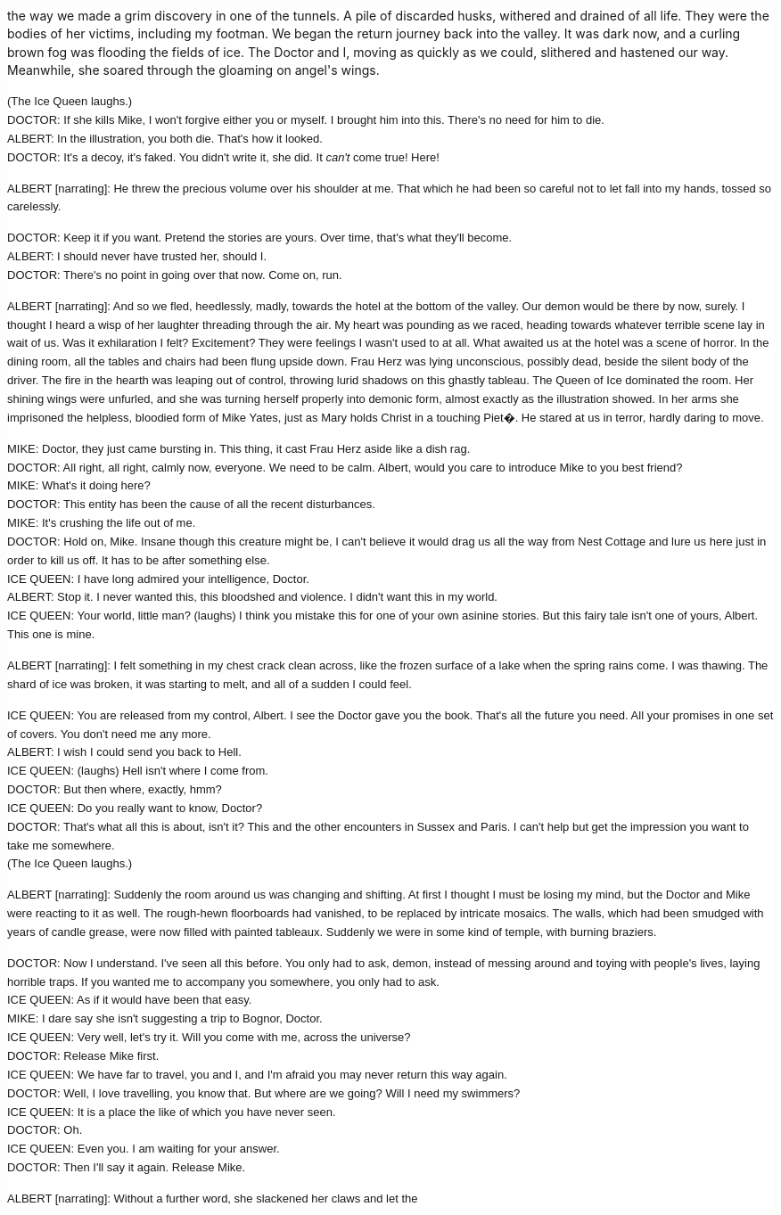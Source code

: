 the way we made a grim discovery in one of the tunnels. A pile of discarded husks, withered and drained of all life. They were the bodies of her victims, including my footman. We began the return journey back into the valley. It was dark now, and a curling brown fog was flooding the fields of ice. The Doctor and I, moving as quickly as we could, slithered and hastened our way. Meanwhile, she soared through the gloaming on angel's wings.<br></font></p><p><font size="2" face="Arial, Helvetica, sans-serif">(The Ice Queen laughs.)<br>DOCTOR: If she kills Mike, I won't forgive either you or myself. I brought him into this. There's no need for him to die.<br>ALBERT: In the illustration, you both die. That's how it looked.<br>DOCTOR: It's a decoy, it's faked. You didn't write it, she did. It <i>can't</i> come true! Here!<br></font></p><p><font size="2" face="Arial, Helvetica, sans-serif">ALBERT [narrating]: He threw the precious volume over his shoulder at me. That which he had been so careful not to let fall into my hands, tossed so carelessly.<br></font></p><p><font size="2" face="Arial, Helvetica, sans-serif">DOCTOR: Keep it if you want. Pretend the stories are yours. Over time, that's what they'll become.<br>ALBERT: I should never have trusted her, should I.<br>DOCTOR: There's no point in going over that now. Come on, run.<br></font></p><p><font size="2" face="Arial, Helvetica, sans-serif">ALBERT [narrating]: And so we fled, heedlessly, madly, towards the hotel at the bottom of the valley. Our demon would be there by now, surely. I thought I heard a wisp of her laughter threading through the air. My heart was pounding as we raced, heading towards whatever terrible scene lay in wait of us. Was it exhilaration I felt? Excitement? They were feelings I wasn't used to at all. What awaited us at the hotel was a scene of horror. In the dining room, all the tables and chairs had been flung upside down. Frau Herz was lying unconscious, possibly dead, beside the silent body of the driver. The fire in the hearth was leaping out of control, throwing lurid shadows on this ghastly tableau. The Queen of Ice dominated the room. Her shining wings were unfurled, and she was turning herself properly into demonic form, almost exactly as the illustration showed. In her arms she imprisoned the helpless, bloodied form of Mike Yates, just as Mary holds Christ in a touching Piet�. He stared at us in terror, hardly daring to move.<br></font></p><p><font size="2" face="Arial, Helvetica, sans-serif">MIKE: Doctor, they just came bursting in. This thing, it cast Frau Herz aside like a dish rag.<br>DOCTOR: All right, all right, calmly now, everyone. We need to be calm. Albert, would you care to introduce Mike to you best friend?<br>MIKE: What's it doing here?<br>DOCTOR: This entity has been the cause of all the recent disturbances.<br>MIKE: It's crushing the life out of me.<br>DOCTOR: Hold on, Mike. Insane though this creature might be, I can't believe it would drag us all the way from Nest Cottage and lure us here just in order to kill us off. It has to be after something else.<br>ICE QUEEN: I have long admired your intelligence, Doctor.<br>ALBERT: Stop it. I never wanted this, this bloodshed and violence. I didn't want this in my world.<br>ICE QUEEN: Your world, little man? (laughs) I think you mistake this for one of your own asinine stories. But this fairy tale isn't one of yours, Albert. This one is mine.<br></font></p><p><font size="2" face="Arial, Helvetica, sans-serif">ALBERT [narrating]: I felt something in my chest crack clean across, like the frozen surface of a lake when the spring rains come. I was thawing. The shard of ice was broken, it was starting to melt, and all of a sudden I could feel.<br></font></p><p><font size="2" face="Arial, Helvetica, sans-serif">ICE QUEEN: You are released from my control, Albert. I see the Doctor gave you the book. That's all the future you need. All your promises in one set of covers. You don't need me any more.<br>ALBERT: I wish I could send you back to Hell.<br>ICE QUEEN: (laughs) Hell isn't where I come from.<br>DOCTOR: But then where, exactly, hmm?<br>ICE QUEEN: Do you really want to know, Doctor?<br>DOCTOR: That's what all this is about, isn't it? This and the other encounters in Sussex and Paris. I can't help but get the impression you want to take me somewhere.<br>(The Ice Queen laughs.)<br></font></p><p><font size="2" face="Arial, Helvetica, sans-serif">ALBERT [narrating]: Suddenly the room around us was changing and shifting. At first I thought I must be losing my mind, but the Doctor and Mike were reacting to it as well. The rough-hewn floorboards had vanished, to be replaced by intricate mosaics. The walls, which had been smudged with years of candle grease, were now filled with painted tableaux. Suddenly we were in some kind of temple, with burning braziers.<br></font></p><p><font size="2" face="Arial, Helvetica, sans-serif">DOCTOR: Now I understand. I've seen all this before. You only had to ask, demon, instead of messing around and toying with people's lives, laying horrible traps. If you wanted me to accompany you somewhere, you only had to ask.<br>ICE QUEEN: As if it would have been that easy.<br>MIKE: I dare say she isn't suggesting a trip to Bognor, Doctor.<br>ICE QUEEN: Very well, let's try it. Will you come with me, across the universe?<br>DOCTOR: Release Mike first.<br>ICE QUEEN: We have far to travel, you and I, and I'm afraid you may never return this way again.<br>DOCTOR: Well, I love travelling, you know that. But where are we going? Will I need my swimmers?<br>ICE QUEEN: It is a place the like of which you have never seen.<br>DOCTOR: Oh.<br>ICE QUEEN: Even you. I am waiting for your answer.<br>DOCTOR: Then I'll say it again. Release Mike.<br></font></p><p><font size="2" face="Arial, Helvetica, sans-serif">ALBERT [narrating]: Without a further word, she slackened her claws and let the